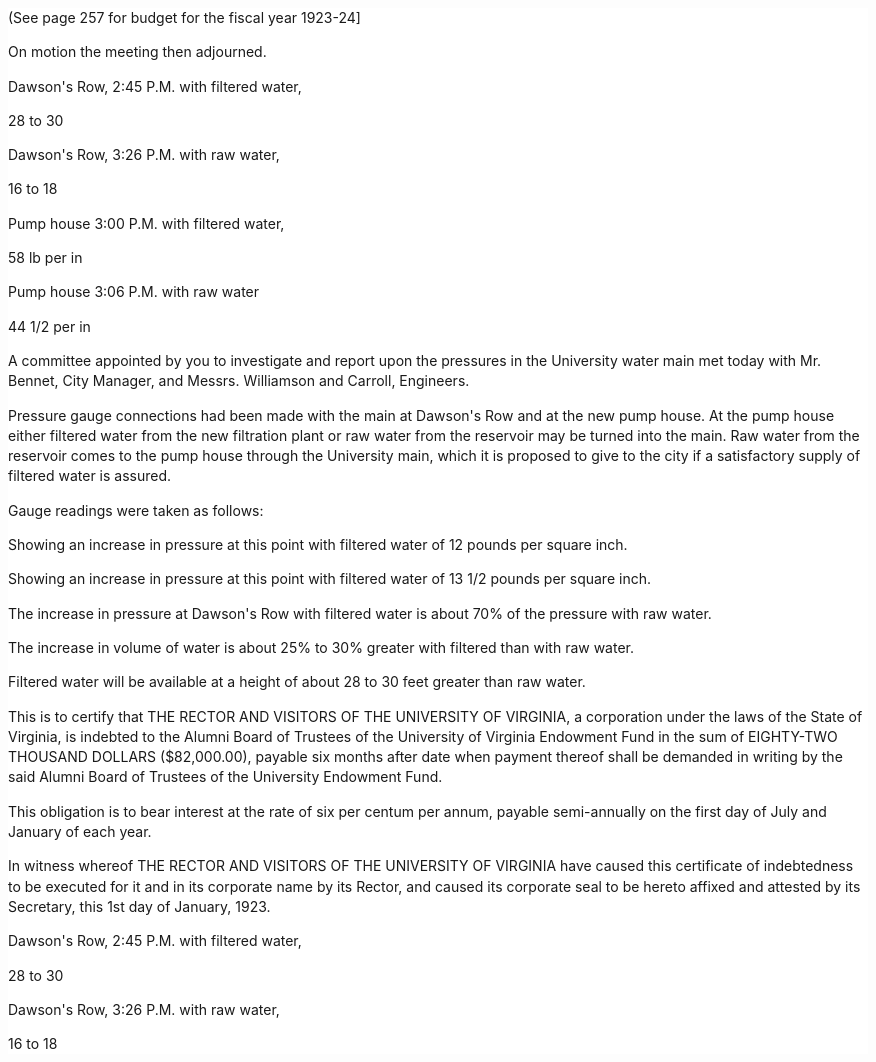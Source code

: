 (See page 257 for budget for the fiscal year 1923-24\]

On motion the meeting then adjourned.

Dawson's Row, 2:45 P.M. with filtered water,

28 to 30

Dawson's Row, 3:26 P.M. with raw water,

16 to 18

Pump house 3:00 P.M. with filtered water,

58 lb per in

Pump house 3:06 P.M. with raw water

44 1/2 per in

A committee appointed by you to investigate and report upon the pressures in the University water main met today with Mr. Bennet, City Manager, and Messrs. Williamson and Carroll, Engineers.

Pressure gauge connections had been made with the main at Dawson's Row and at the new pump house. At the pump house either filtered water from the new filtration plant or raw water from the reservoir may be turned into the main. Raw water from the reservoir comes to the pump house through the University main, which it is proposed to give to the city if a satisfactory supply of filtered water is assured.

Gauge readings were taken as follows:

Showing an increase in pressure at this point with filtered water of 12 pounds per square inch.

Showing an increase in pressure at this point with filtered water of 13 1/2 pounds per square inch.

The increase in pressure at Dawson's Row with filtered water is about 70% of the pressure with raw water.

The increase in volume of water is about 25% to 30% greater with filtered than with raw water.

Filtered water will be available at a height of about 28 to 30 feet greater than raw water.

This is to certify that THE RECTOR AND VISITORS OF THE UNIVERSITY OF VIRGINIA, a corporation under the laws of the State of Virginia, is indebted to the Alumni Board of Trustees of the University of Virginia Endowment Fund in the sum of EIGHTY-TWO THOUSAND DOLLARS ($82,000.00), payable six months after date when payment thereof shall be demanded in writing by the said Alumni Board of Trustees of the University Endowment Fund.

This obligation is to bear interest at the rate of six per centum per annum, payable semi-annually on the first day of July and January of each year.

In witness whereof THE RECTOR AND VISITORS OF THE UNIVERSITY OF VIRGINIA have caused this certificate of indebtedness to be executed for it and in its corporate name by its Rector, and caused its corporate seal to be hereto affixed and attested by its Secretary, this 1st day of January, 1923.

Dawson's Row, 2:45 P.M. with filtered water,

28 to 30

Dawson's Row, 3:26 P.M. with raw water,

16 to 18
